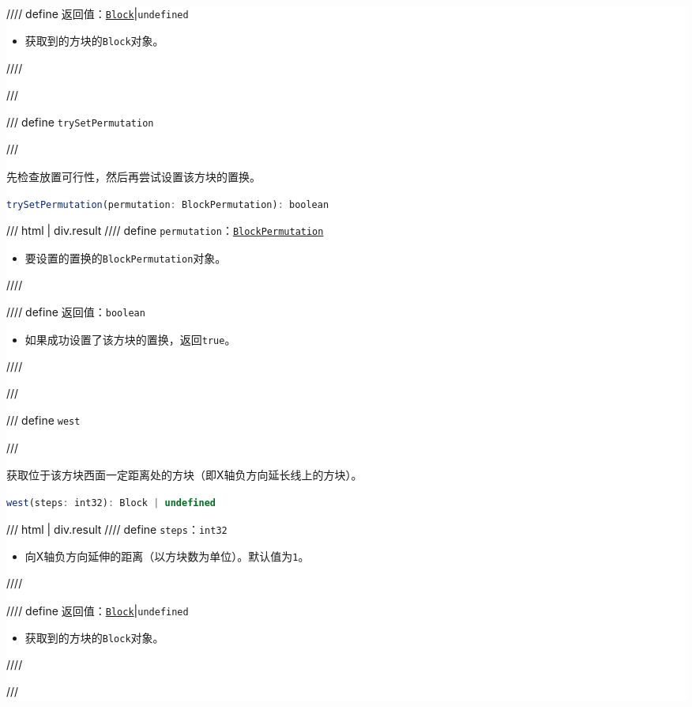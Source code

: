 //// define
返回值：[`Block`](./block.md)|`undefined`

- 获取到的方块的`Block`对象。


////

///


/// define
`trySetPermutation`


///

先检查放置可行性，然后再尝试设置该方块的置换。

```js
trySetPermutation(permutation: BlockPermutation): boolean
```

/// html | div.result
//// define
`permutation`：[`BlockPermutation`](./blockpermutation.md)

- 要设置的置换的`BlockPermutation`对象。


////

//// define
返回值：`boolean`

- 如果成功设置了该方块的置换，返回`true`。


////

///


/// define
`west`


///

获取位于该方块西面一定距离处的方块（即X轴负方向延长线上的方块）。

```js
west(steps: int32): Block | undefined
```

/// html | div.result
//// define
`steps`：`int32`

- 向X轴负方向延伸的距离（以方块数为单位）。默认值为`1`。


////

//// define
返回值：[`Block`](./block.md)|`undefined`

- 获取到的方块的`Block`对象。


////

///

